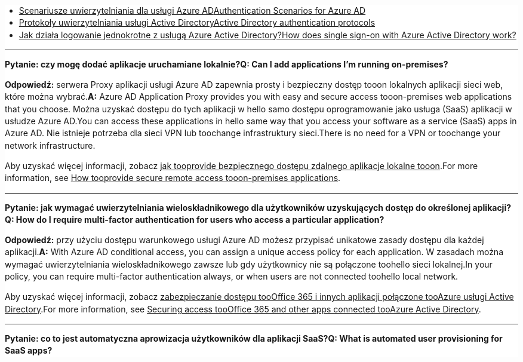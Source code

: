 * [<span data-ttu-id="528d3-214">Scenariusze uwierzytelniania dla usługi Azure AD</span><span class="sxs-lookup"><span data-stu-id="528d3-214">Authentication Scenarios for Azure AD</span></span>](active-directory-authentication-scenarios.md)
* [<span data-ttu-id="528d3-215">Protokoły uwierzytelniania usługi Active Directory</span><span class="sxs-lookup"><span data-stu-id="528d3-215">Active Directory authentication protocols</span></span>](https://msdn.microsoft.com/library/azure/dn151124.aspx)
* [<span data-ttu-id="528d3-216">Jak działa logowanie jednokrotne z usługą Azure Active Directory?</span><span class="sxs-lookup"><span data-stu-id="528d3-216">How does single sign-on with Azure Active Directory work?</span></span>](active-directory-appssoaccess-whatis.md#how-does-single-sign-on-with-azure-active-directory-work)

- - -
<span data-ttu-id="528d3-217">**Pytanie: czy mogę dodać aplikacje uruchamiane lokalnie?**</span><span class="sxs-lookup"><span data-stu-id="528d3-217">**Q: Can I add applications I’m running on-premises?**</span></span>

<span data-ttu-id="528d3-218">**Odpowiedź:** serwera Proxy aplikacji usługi Azure AD zapewnia prosty i bezpieczny dostęp tooon lokalnych aplikacji sieci web, które można wybrać.</span><span class="sxs-lookup"><span data-stu-id="528d3-218">**A:** Azure AD Application Proxy provides you with easy and secure access tooon-premises web applications that you choose.</span></span> <span data-ttu-id="528d3-219">Można uzyskać dostępu do tych aplikacji w hello samo dostępu oprogramowanie jako usługa (SaaS) aplikacji w usłudze Azure AD.</span><span class="sxs-lookup"><span data-stu-id="528d3-219">You can access these applications in hello same way that you access your software as a service (SaaS) apps in Azure AD.</span></span> <span data-ttu-id="528d3-220">Nie istnieje potrzeba dla sieci VPN lub toochange infrastruktury sieci.</span><span class="sxs-lookup"><span data-stu-id="528d3-220">There is no need for a VPN or toochange your network infrastructure.</span></span>  

<span data-ttu-id="528d3-221">Aby uzyskać więcej informacji, zobacz [jak tooprovide bezpiecznego dostępu zdalnego aplikacje lokalne tooon](active-directory-application-proxy-get-started.md).</span><span class="sxs-lookup"><span data-stu-id="528d3-221">For more information, see [How tooprovide secure remote access tooon-premises applications](active-directory-application-proxy-get-started.md).</span></span>

- - -
<span data-ttu-id="528d3-222">**Pytanie: jak wymagać uwierzytelniania wieloskładnikowego dla użytkowników uzyskujących dostęp do określonej aplikacji?**</span><span class="sxs-lookup"><span data-stu-id="528d3-222">**Q: How do I require multi-factor authentication for users who access a particular application?**</span></span>

<span data-ttu-id="528d3-223">**Odpowiedź:** przy użyciu dostępu warunkowego usługi Azure AD możesz przypisać unikatowe zasady dostępu dla każdej aplikacji.</span><span class="sxs-lookup"><span data-stu-id="528d3-223">**A:** With Azure AD conditional access, you can assign a unique access policy for each application.</span></span> <span data-ttu-id="528d3-224">W zasadach można wymagać uwierzytelniania wieloskładnikowego zawsze lub gdy użytkownicy nie są połączone toohello sieci lokalnej.</span><span class="sxs-lookup"><span data-stu-id="528d3-224">In your policy, you can require multi-factor authentication always, or when users are not connected toohello local network.</span></span>  

<span data-ttu-id="528d3-225">Aby uzyskać więcej informacji, zobacz [zabezpieczanie dostępu tooOffice 365 i innych aplikacji połączone tooAzure usługi Active Directory](active-directory-conditional-access.md).</span><span class="sxs-lookup"><span data-stu-id="528d3-225">For more information, see [Securing access tooOffice 365 and other apps connected tooAzure Active Directory](active-directory-conditional-access.md).</span></span>

- - -
<span data-ttu-id="528d3-226">**Pytanie: co to jest automatyczna aprowizacja użytkowników dla aplikacji SaaS?**</span><span class="sxs-lookup"><span data-stu-id="528d3-226">**Q: What is automated user provisioning for SaaS apps?**</span></span>
